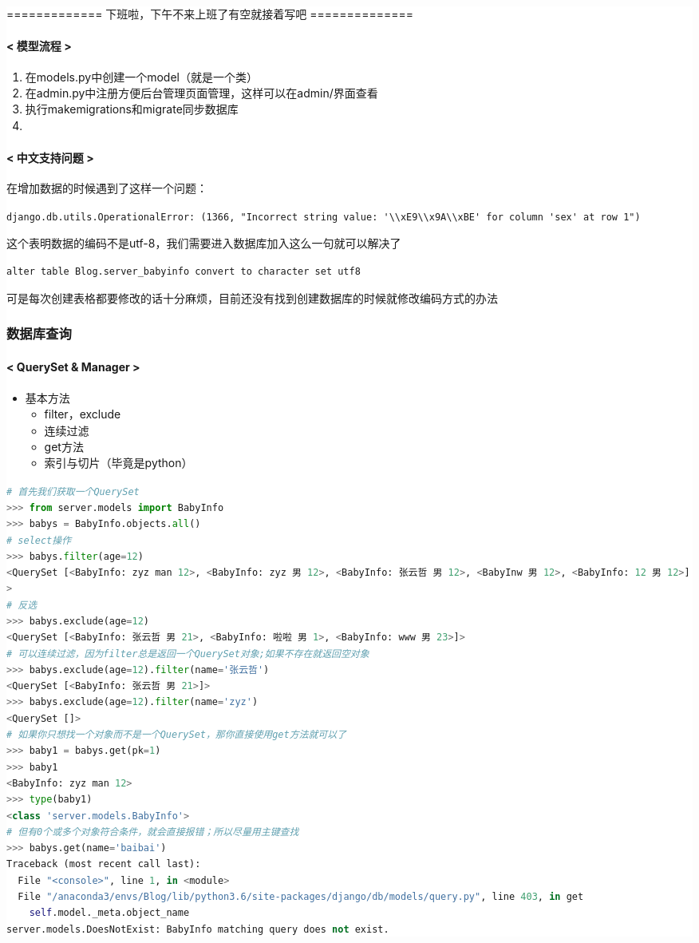   



=============  下班啦，下午不来上班了有空就接着写吧  ==============

#### < 模型流程 >

1. 在models.py中创建一个model（就是一个类）
2. 在admin.py中注册方便后台管理页面管理，这样可以在admin/界面查看
3. 执行makemigrations和migrate同步数据库
4. 

#### < 中文支持问题 >

在增加数据的时候遇到了这样一个问题：

```
django.db.utils.OperationalError: (1366, "Incorrect string value: '\\xE9\\x9A\\xBE' for column 'sex' at row 1")
```

这个表明数据的编码不是utf-8，我们需要进入数据库加入这么一句就可以解决了

```mysql
alter table Blog.server_babyinfo convert to character set utf8
```

可是每次创建表格都要修改的话十分麻烦，目前还没有找到创建数据库的时候就修改编码方式的办法

### 数据库查询

#### < QuerySet & Manager >

- 基本方法
  - filter，exclude
  - 连续过滤
  - get方法
  - 索引与切片（毕竟是python）

```python
# 首先我们获取一个QuerySet
>>> from server.models import BabyInfo
>>> babys = BabyInfo.objects.all()
# select操作
>>> babys.filter(age=12)
<QuerySet [<BabyInfo: zyz man 12>, <BabyInfo: zyz 男 12>, <BabyInfo: 张云哲 男 12>, <BabyInw 男 12>, <BabyInfo: 12 男 12>]>
# 反选
>>> babys.exclude(age=12)
<QuerySet [<BabyInfo: 张云哲 男 21>, <BabyInfo: 啦啦 男 1>, <BabyInfo: www 男 23>]>
# 可以连续过滤，因为filter总是返回一个QuerySet对象;如果不存在就返回空对象
>>> babys.exclude(age=12).filter(name='张云哲')
<QuerySet [<BabyInfo: 张云哲 男 21>]>
>>> babys.exclude(age=12).filter(name='zyz')
<QuerySet []>
# 如果你只想找一个对象而不是一个QuerySet，那你直接使用get方法就可以了
>>> baby1 = babys.get(pk=1)
>>> baby1
<BabyInfo: zyz man 12>
>>> type(baby1)
<class 'server.models.BabyInfo'>
# 但有0个或多个对象符合条件，就会直接报错；所以尽量用主键查找
>>> babys.get(name='baibai')
Traceback (most recent call last):
  File "<console>", line 1, in <module>
  File "/anaconda3/envs/Blog/lib/python3.6/site-packages/django/db/models/query.py", line 403, in get
    self.model._meta.object_name
server.models.DoesNotExist: BabyInfo matching query does not exist.
```